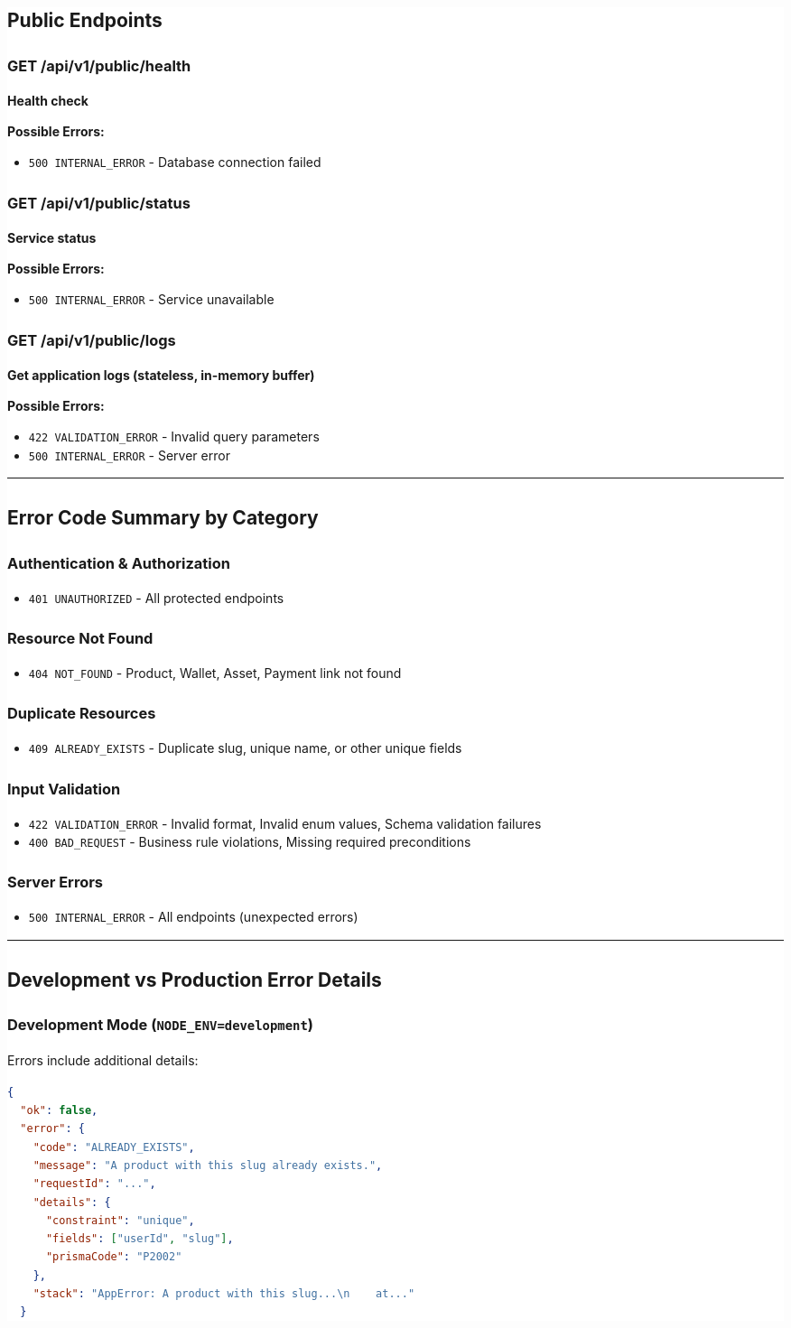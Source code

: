 ## Public Endpoints

### GET /api/v1/public/health
**Health check**

**Possible Errors:**
- `500 INTERNAL_ERROR` - Database connection failed

### GET /api/v1/public/status
**Service status**

**Possible Errors:**
- `500 INTERNAL_ERROR` - Service unavailable

### GET /api/v1/public/logs
**Get application logs (stateless, in-memory buffer)**

**Possible Errors:**
- `422 VALIDATION_ERROR` - Invalid query parameters
- `500 INTERNAL_ERROR` - Server error

---

## Error Code Summary by Category

### Authentication & Authorization
- `401 UNAUTHORIZED` - All protected endpoints

### Resource Not Found
- `404 NOT_FOUND` - Product, Wallet, Asset, Payment link not found

### Duplicate Resources
- `409 ALREADY_EXISTS` - Duplicate slug, unique name, or other unique fields

### Input Validation
- `422 VALIDATION_ERROR` - Invalid format, Invalid enum values, Schema validation failures
- `400 BAD_REQUEST` - Business rule violations, Missing required preconditions

### Server Errors
- `500 INTERNAL_ERROR` - All endpoints (unexpected errors)

---

## Development vs Production Error Details

### Development Mode (`NODE_ENV=development`)
Errors include additional details:
```json
{
  "ok": false,
  "error": {
    "code": "ALREADY_EXISTS",
    "message": "A product with this slug already exists.",
    "requestId": "...",
    "details": {
      "constraint": "unique",
      "fields": ["userId", "slug"],
      "prismaCode": "P2002"
    },
    "stack": "AppError: A product with this slug...\n    at..."
  }
```